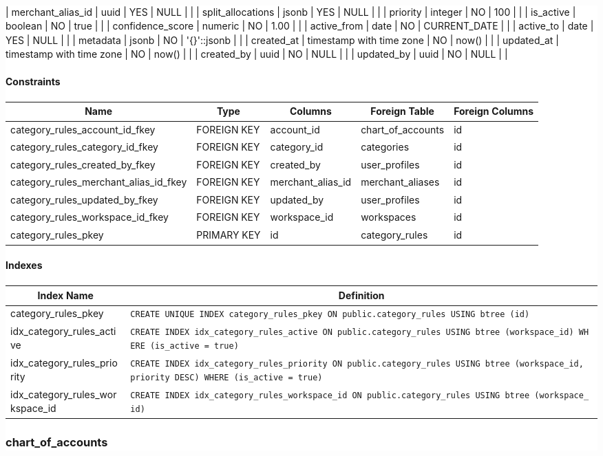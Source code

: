 | merchant_alias_id | uuid | YES | NULL |  |
| split_allocations | jsonb | YES | NULL |  |
| priority | integer | NO | 100 |  |
| is_active | boolean | NO | true |  |
| confidence_score | numeric | NO | 1.00 |  |
| active_from | date | NO | CURRENT_DATE |  |
| active_to | date | YES | NULL |  |
| metadata | jsonb | NO | '{}'::jsonb |  |
| created_at | timestamp with time zone | NO | now() |  |
| updated_at | timestamp with time zone | NO | now() |  |
| created_by | uuid | NO | NULL |  |
| updated_by | uuid | NO | NULL |  |

#### Constraints

| Name | Type | Columns | Foreign Table | Foreign Columns |
|------|------|---------|---------------|----------------|
| category_rules_account_id_fkey | FOREIGN KEY | account_id | chart_of_accounts | id |
| category_rules_category_id_fkey | FOREIGN KEY | category_id | categories | id |
| category_rules_created_by_fkey | FOREIGN KEY | created_by | user_profiles | id |
| category_rules_merchant_alias_id_fkey | FOREIGN KEY | merchant_alias_id | merchant_aliases | id |
| category_rules_updated_by_fkey | FOREIGN KEY | updated_by | user_profiles | id |
| category_rules_workspace_id_fkey | FOREIGN KEY | workspace_id | workspaces | id |
| category_rules_pkey | PRIMARY KEY | id | category_rules | id |

#### Indexes

| Index Name | Definition |
|------------|------------|
| category_rules_pkey | `CREATE UNIQUE INDEX category_rules_pkey ON public.category_rules USING btree (id)` |
| idx_category_rules_active | `CREATE INDEX idx_category_rules_active ON public.category_rules USING btree (workspace_id) WHERE (is_active = true)` |
| idx_category_rules_priority | `CREATE INDEX idx_category_rules_priority ON public.category_rules USING btree (workspace_id, priority DESC) WHERE (is_active = true)` |
| idx_category_rules_workspace_id | `CREATE INDEX idx_category_rules_workspace_id ON public.category_rules USING btree (workspace_id)` |

### chart_of_accounts
